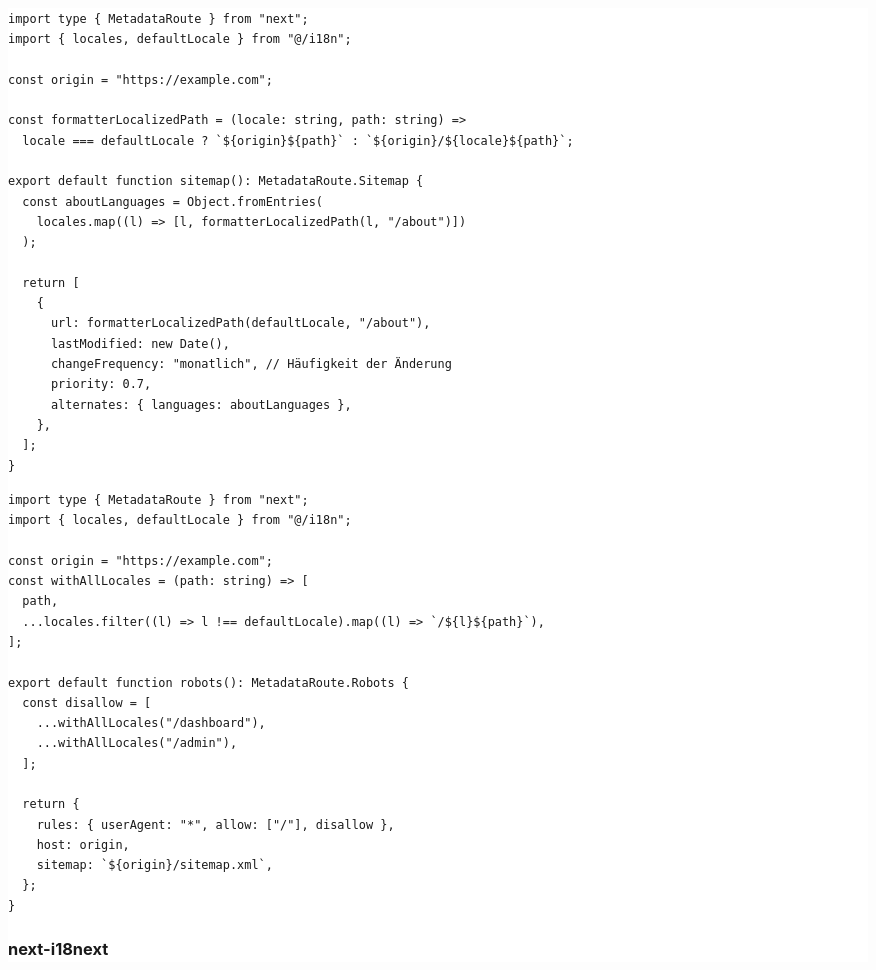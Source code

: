 ```tsx fileName="src/app/sitemap.ts"
import type { MetadataRoute } from "next";
import { locales, defaultLocale } from "@/i18n";

const origin = "https://example.com";

const formatterLocalizedPath = (locale: string, path: string) =>
  locale === defaultLocale ? `${origin}${path}` : `${origin}/${locale}${path}`;

export default function sitemap(): MetadataRoute.Sitemap {
  const aboutLanguages = Object.fromEntries(
    locales.map((l) => [l, formatterLocalizedPath(l, "/about")])
  );

  return [
    {
      url: formatterLocalizedPath(defaultLocale, "/about"),
      lastModified: new Date(),
      changeFrequency: "monatlich", // Häufigkeit der Änderung
      priority: 0.7,
      alternates: { languages: aboutLanguages },
    },
  ];
}
```

```tsx fileName="src/app/robots.ts"
import type { MetadataRoute } from "next";
import { locales, defaultLocale } from "@/i18n";

const origin = "https://example.com";
const withAllLocales = (path: string) => [
  path,
  ...locales.filter((l) => l !== defaultLocale).map((l) => `/${l}${path}`),
];

export default function robots(): MetadataRoute.Robots {
  const disallow = [
    ...withAllLocales("/dashboard"),
    ...withAllLocales("/admin"),
  ];

  return {
    rules: { userAgent: "*", allow: ["/"], disallow },
    host: origin,
    sitemap: `${origin}/sitemap.xml`,
  };
}
```

### **next-i18next**
